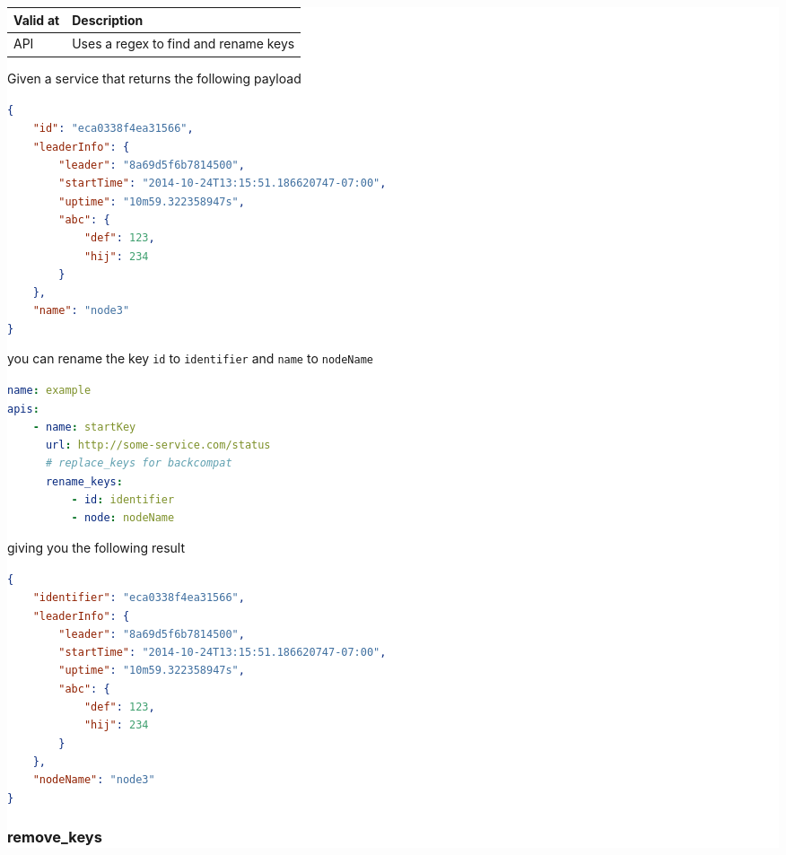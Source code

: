 | Valid at | Description                          |
| :------- | :----------------------------------- |
| API      | Uses a regex to find and rename keys |

Given a service that returns the following payload

```json
{
    "id": "eca0338f4ea31566",
    "leaderInfo": {
        "leader": "8a69d5f6b7814500",
        "startTime": "2014-10-24T13:15:51.186620747-07:00",
        "uptime": "10m59.322358947s",
        "abc": {
            "def": 123,
            "hij": 234
        }
    },
    "name": "node3"
}
```

you can rename the key `id` to `identifier` and `name` to `nodeName`

```yaml
name: example
apis:
    - name: startKey
      url: http://some-service.com/status
      # replace_keys for backcompat
      rename_keys:
          - id: identifier
          - node: nodeName
```

giving you the following result

```json
{
    "identifier": "eca0338f4ea31566",
    "leaderInfo": {
        "leader": "8a69d5f6b7814500",
        "startTime": "2014-10-24T13:15:51.186620747-07:00",
        "uptime": "10m59.322358947s",
        "abc": {
            "def": 123,
            "hij": 234
        }
    },
    "nodeName": "node3"
}
```

### remove_keys
